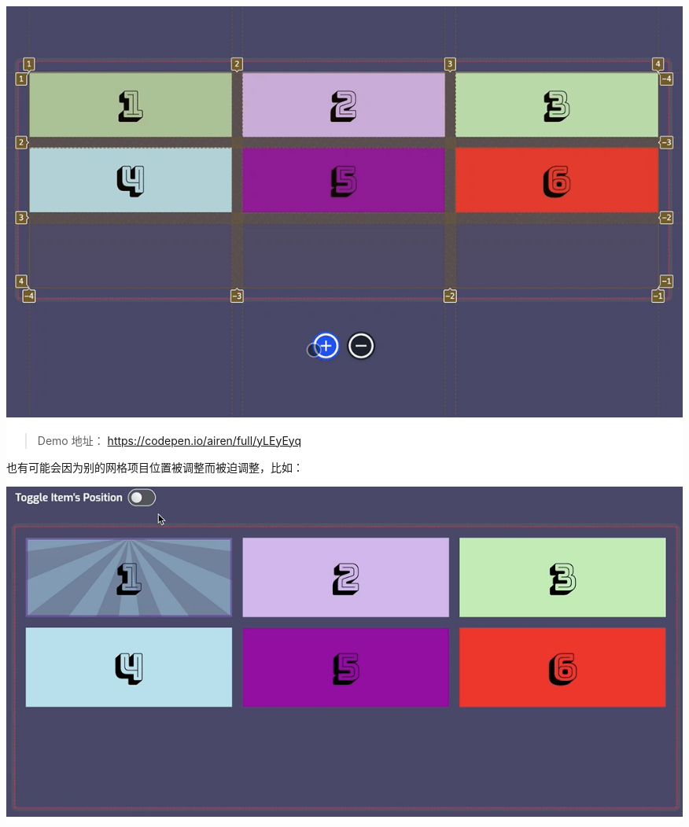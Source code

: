 ![img](./assets/f46cf02b5c9d4855b38304e0f4e4bebd~tplv-k3u1fbpfcp-zoom-1.gif)

> Demo 地址： <https://codepen.io/airen/full/yLEyEyq>

也有可能会因为别的网格项目位置被调整而被迫调整，比如：

![img](./assets/ac60a1064d76440e91dcd59f7beaf804~tplv-k3u1fbpfcp-zoom-1.gif)
